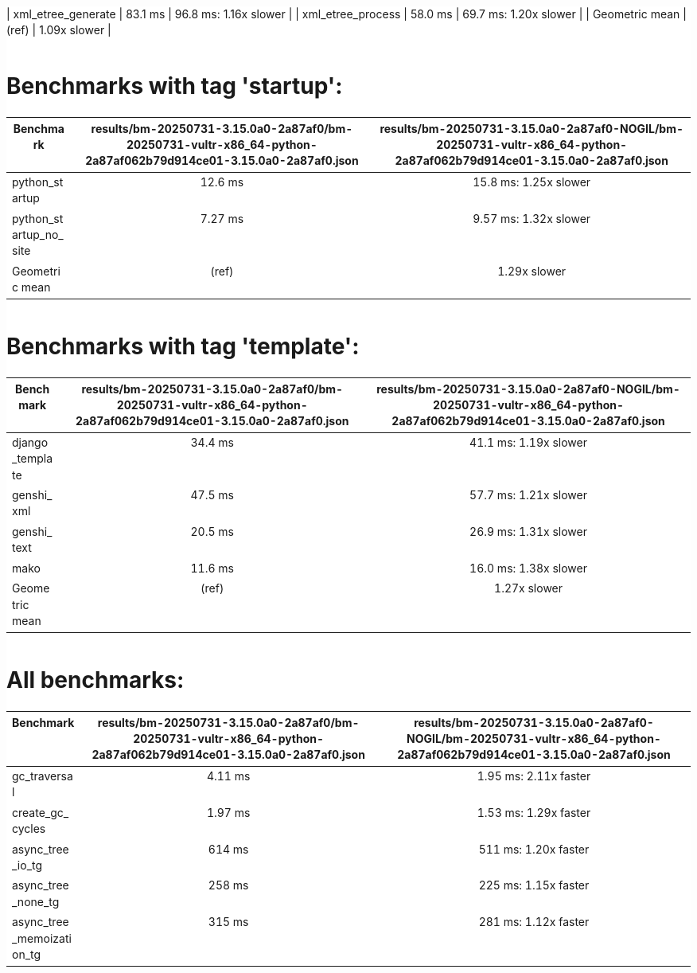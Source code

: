 | xml_etree_generate   | 83.1 ms                                                                                                         | 96.8 ms: 1.16x slower                                                                                                 |
| xml_etree_process    | 58.0 ms                                                                                                         | 69.7 ms: 1.20x slower                                                                                                 |
| Geometric mean       | (ref)                                                                                                           | 1.09x slower                                                                                                          |

Benchmarks with tag 'startup':
==============================

| Benchmark              | results/bm-20250731-3.15.0a0-2a87af0/bm-20250731-vultr-x86_64-python-2a87af062b79d914ce01-3.15.0a0-2a87af0.json | results/bm-20250731-3.15.0a0-2a87af0-NOGIL/bm-20250731-vultr-x86_64-python-2a87af062b79d914ce01-3.15.0a0-2a87af0.json |
|------------------------|:---------------------------------------------------------------------------------------------------------------:|:---------------------------------------------------------------------------------------------------------------------:|
| python_startup         | 12.6 ms                                                                                                         | 15.8 ms: 1.25x slower                                                                                                 |
| python_startup_no_site | 7.27 ms                                                                                                         | 9.57 ms: 1.32x slower                                                                                                 |
| Geometric mean         | (ref)                                                                                                           | 1.29x slower                                                                                                          |

Benchmarks with tag 'template':
===============================

| Benchmark       | results/bm-20250731-3.15.0a0-2a87af0/bm-20250731-vultr-x86_64-python-2a87af062b79d914ce01-3.15.0a0-2a87af0.json | results/bm-20250731-3.15.0a0-2a87af0-NOGIL/bm-20250731-vultr-x86_64-python-2a87af062b79d914ce01-3.15.0a0-2a87af0.json |
|-----------------|:---------------------------------------------------------------------------------------------------------------:|:---------------------------------------------------------------------------------------------------------------------:|
| django_template | 34.4 ms                                                                                                         | 41.1 ms: 1.19x slower                                                                                                 |
| genshi_xml      | 47.5 ms                                                                                                         | 57.7 ms: 1.21x slower                                                                                                 |
| genshi_text     | 20.5 ms                                                                                                         | 26.9 ms: 1.31x slower                                                                                                 |
| mako            | 11.6 ms                                                                                                         | 16.0 ms: 1.38x slower                                                                                                 |
| Geometric mean  | (ref)                                                                                                           | 1.27x slower                                                                                                          |

All benchmarks:
===============

| Benchmark                  | results/bm-20250731-3.15.0a0-2a87af0/bm-20250731-vultr-x86_64-python-2a87af062b79d914ce01-3.15.0a0-2a87af0.json | results/bm-20250731-3.15.0a0-2a87af0-NOGIL/bm-20250731-vultr-x86_64-python-2a87af062b79d914ce01-3.15.0a0-2a87af0.json |
|----------------------------|:---------------------------------------------------------------------------------------------------------------:|:---------------------------------------------------------------------------------------------------------------------:|
| gc_traversal               | 4.11 ms                                                                                                         | 1.95 ms: 2.11x faster                                                                                                 |
| create_gc_cycles           | 1.97 ms                                                                                                         | 1.53 ms: 1.29x faster                                                                                                 |
| async_tree_io_tg           | 614 ms                                                                                                          | 511 ms: 1.20x faster                                                                                                  |
| async_tree_none_tg         | 258 ms                                                                                                          | 225 ms: 1.15x faster                                                                                                  |
| async_tree_memoization_tg  | 315 ms                                                                                                          | 281 ms: 1.12x faster                                                                                                  |